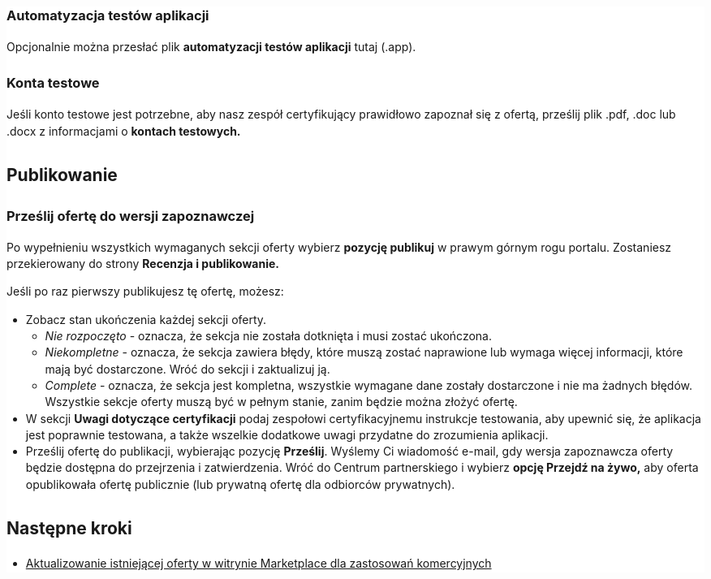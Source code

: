 ### <a name="app-tests-automation"></a>Automatyzacja testów aplikacji

Opcjonalnie można przesłać plik **automatyzacji testów aplikacji** tutaj (.app).

### <a name="test-accounts"></a>Konta testowe

Jeśli konto testowe jest potrzebne, aby nasz zespół certyfikujący prawidłowo zapoznał się z ofertą, prześlij plik .pdf, .doc lub .docx z informacjami o **kontach testowych.**

## <a name="publish"></a>Publikowanie

### <a name="submit-offer-to-preview"></a>Prześlij ofertę do wersji zapoznawczej

Po wypełnieniu wszystkich wymaganych sekcji oferty wybierz **pozycję publikuj** w prawym górnym rogu portalu. Zostaniesz przekierowany do strony **Recenzja i publikowanie.** 

Jeśli po raz pierwszy publikujesz tę ofertę, możesz:

- Zobacz stan ukończenia każdej sekcji oferty.
    - *Nie rozpoczęto* - oznacza, że sekcja nie została dotknięta i musi zostać ukończona.
    - *Niekompletne* - oznacza, że sekcja zawiera błędy, które muszą zostać naprawione lub wymaga więcej informacji, które mają być dostarczone. Wróć do sekcji i zaktualizuj ją.
    - *Complete* - oznacza, że sekcja jest kompletna, wszystkie wymagane dane zostały dostarczone i nie ma żadnych błędów. Wszystkie sekcje oferty muszą być w pełnym stanie, zanim będzie można złożyć ofertę.
- W sekcji **Uwagi dotyczące certyfikacji** podaj zespołowi certyfikacyjnemu instrukcje testowania, aby upewnić się, że aplikacja jest poprawnie testowana, a także wszelkie dodatkowe uwagi przydatne do zrozumienia aplikacji.
- Prześlij ofertę do publikacji, wybierając pozycję **Prześlij**. Wyślemy Ci wiadomość e-mail, gdy wersja zapoznawcza oferty będzie dostępna do przejrzenia i zatwierdzenia. Wróć do Centrum partnerskiego i wybierz **opcję Przejdź na żywo,** aby oferta opublikowała ofertę publicznie (lub prywatną ofertę dla odbiorców prywatnych).

## <a name="next-steps"></a>Następne kroki

- [Aktualizowanie istniejącej oferty w witrynie Marketplace dla zastosowań komercyjnych](./update-existing-offer.md)
